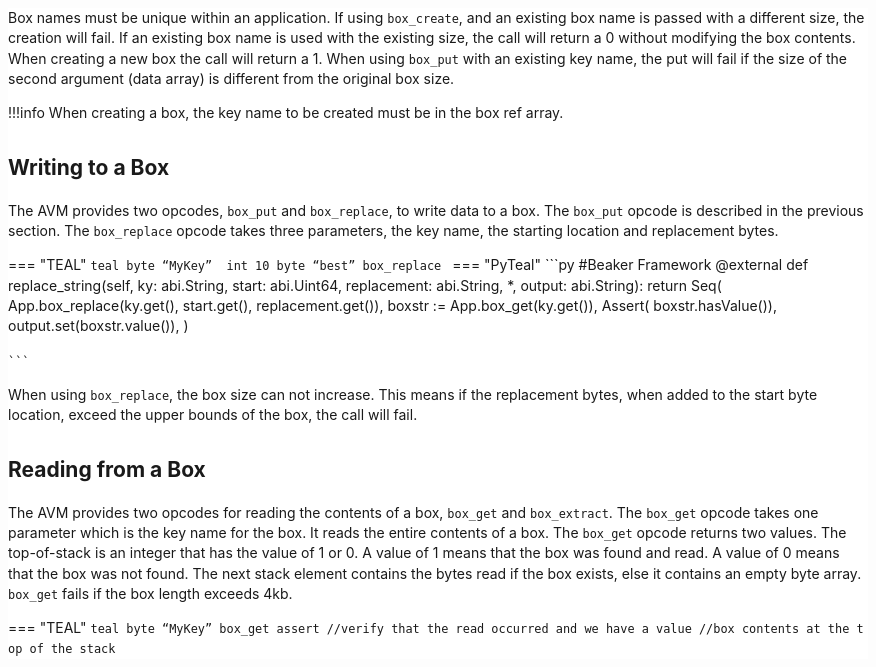 Box names must be unique within an application. If using `box_create`, and an existing box name is passed with a different size, the creation will fail. If an existing box name is used with the existing size, the call will return a 0 without modifying the box contents. When creating a new box the call will return a 1. When using `box_put` with an existing key name, the put will fail if the size of the second argument (data array) is different from the original box size. 

!!!info
    When creating a box, the key name to be created must be in the box ref array.

## Writing to a Box  
The AVM provides two opcodes, `box_put` and `box_replace`,  to write data to a box. The `box_put` opcode is described in the previous section. The `box_replace` opcode takes three parameters, the key name, the starting location and replacement bytes.

=== "TEAL"
    ```teal
    byte “MyKey” 
    int 10
    byte “best”
    box_replace
    ```
=== "PyTeal"
    ```py
    #Beaker Framework
        @external
        def replace_string(self, ky: abi.String, start: abi.Uint64, replacement: abi.String, *, output: abi.String):
            return Seq(
                App.box_replace(ky.get(), start.get(), replacement.get()),
                boxstr :=  App.box_get(ky.get()),
                Assert( boxstr.hasValue()),
                output.set(boxstr.value()),
            ) 

    ```

When using `box_replace`, the box size can not increase. This means if the replacement bytes, when added to the start byte location, exceed the upper bounds of the box, the call will fail. 

## Reading from a Box
The AVM provides two opcodes for reading the contents of a box, `box_get` and `box_extract`. The `box_get` opcode takes one parameter which is the key name for the box. It reads the entire contents of a box. The `box_get` opcode returns two values. The top-of-stack is an integer that has the value of 1 or 0. A value of 1 means that the box was found and read. A value of 0 means that the box was not found. The next stack element contains the bytes read if the box exists, else it contains an empty byte array. `box_get` fails if the box length exceeds 4kb.

=== "TEAL"
    ```teal
    byte “MyKey”
    box_get
    assert //verify that the read occurred and we have a value
    //box contents at the top of the stack
    ```
